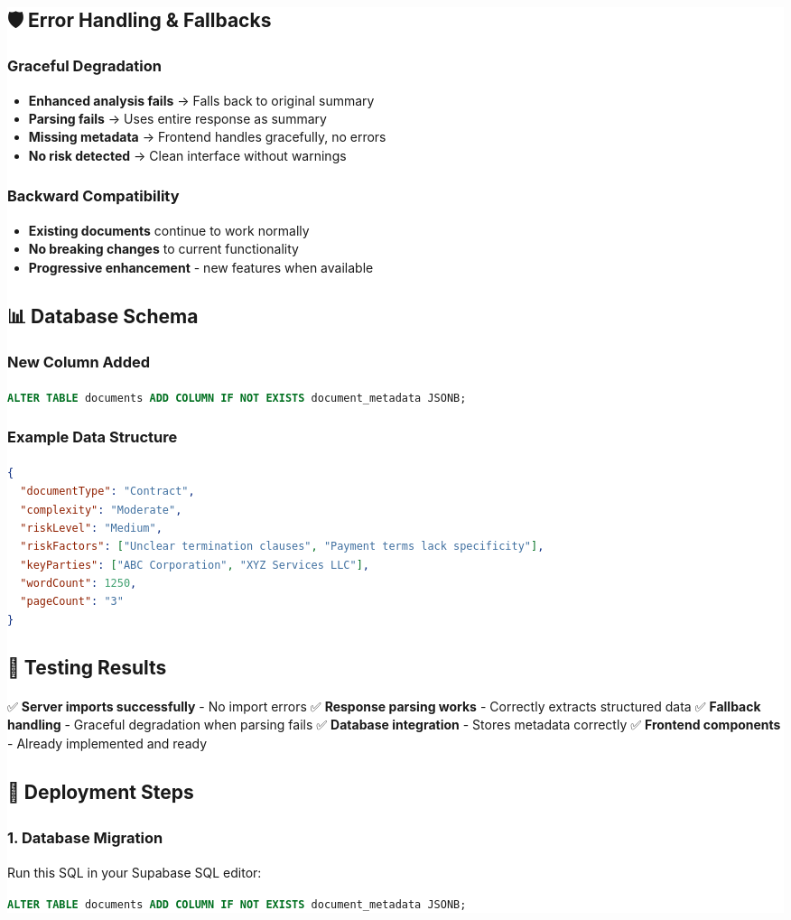 ## 🛡️ **Error Handling & Fallbacks**

### **Graceful Degradation**
- **Enhanced analysis fails** → Falls back to original summary
- **Parsing fails** → Uses entire response as summary
- **Missing metadata** → Frontend handles gracefully, no errors
- **No risk detected** → Clean interface without warnings

### **Backward Compatibility**
- **Existing documents** continue to work normally
- **No breaking changes** to current functionality
- **Progressive enhancement** - new features when available

## 📊 **Database Schema**

### **New Column Added**
```sql
ALTER TABLE documents ADD COLUMN IF NOT EXISTS document_metadata JSONB;
```

### **Example Data Structure**
```json
{
  "documentType": "Contract",
  "complexity": "Moderate",
  "riskLevel": "Medium",
  "riskFactors": ["Unclear termination clauses", "Payment terms lack specificity"],
  "keyParties": ["ABC Corporation", "XYZ Services LLC"],
  "wordCount": 1250,
  "pageCount": "3"
}
```

## 🧪 **Testing Results**

✅ **Server imports successfully** - No import errors
✅ **Response parsing works** - Correctly extracts structured data
✅ **Fallback handling** - Graceful degradation when parsing fails
✅ **Database integration** - Stores metadata correctly
✅ **Frontend components** - Already implemented and ready

## 🚀 **Deployment Steps**

### **1. Database Migration**
Run this SQL in your Supabase SQL editor:
```sql
ALTER TABLE documents ADD COLUMN IF NOT EXISTS document_metadata JSONB;
```
